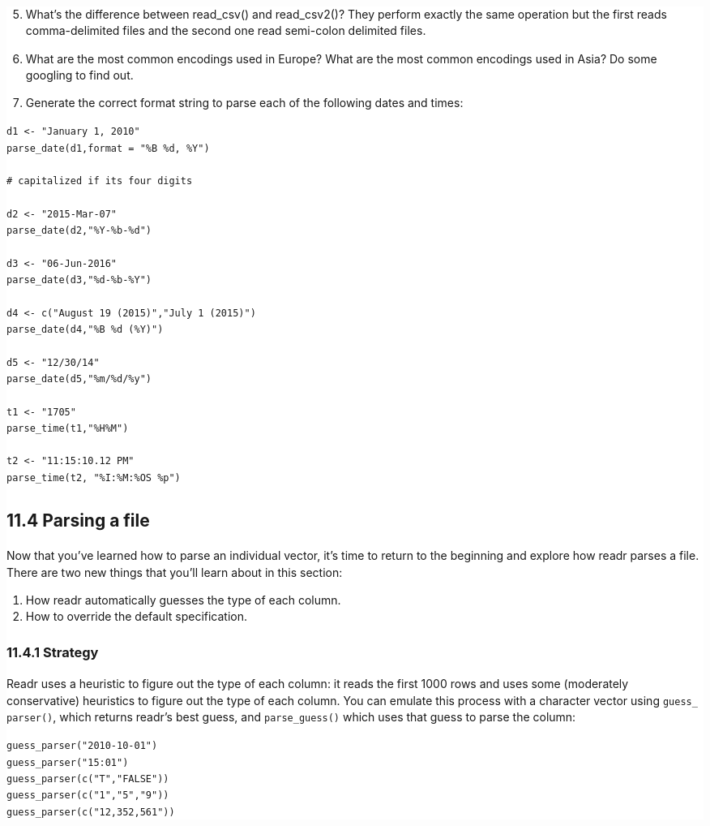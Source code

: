 5. What’s the difference between read_csv() and read_csv2()?
They perform exactly the same operation but the first reads comma-delimited files and the second one read semi-colon delimited files.


6. What are the most common encodings used in Europe? What are the most common encodings used in Asia? Do some googling to find out.

7. Generate the correct format string to parse each of the following dates and times:
```{r}
d1 <- "January 1, 2010"
parse_date(d1,format = "%B %d, %Y")

# capitalized if its four digits

d2 <- "2015-Mar-07"
parse_date(d2,"%Y-%b-%d")

d3 <- "06-Jun-2016"
parse_date(d3,"%d-%b-%Y")

d4 <- c("August 19 (2015)","July 1 (2015)")
parse_date(d4,"%B %d (%Y)")

d5 <- "12/30/14"
parse_date(d5,"%m/%d/%y")

t1 <- "1705"
parse_time(t1,"%H%M")

t2 <- "11:15:10.12 PM"
parse_time(t2, "%I:%M:%OS %p")

```

## 11.4 Parsing a file
Now that you’ve learned how to parse an individual vector, it’s time to return to the beginning and explore how readr parses a file. There are two new things that you’ll learn about in this section:

1. How readr automatically guesses the type of each column.
2. How to override the default specification.

### 11.4.1 Strategy
Readr uses a heuristic to figure out the type of each column: it reads the first 1000 rows and uses some (moderately conservative) heuristics to figure out the type of each column. You can emulate this process with a character vector using `guess_parser()`, which returns readr’s best guess, and `parse_guess()` which uses that guess to parse the column:
```{r}
guess_parser("2010-10-01")
guess_parser("15:01")
guess_parser(c("T","FALSE"))
guess_parser(c("1","5","9"))
guess_parser(c("12,352,561"))
```
